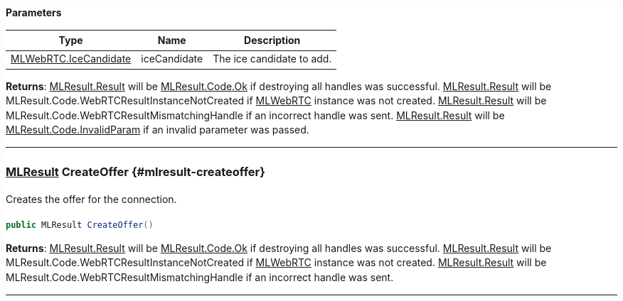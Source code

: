 
**Parameters**

| Type | Name  | Description  | 
|--|--|--|
| [MLWebRTC.IceCandidate](/versioned_docs/version-22-May-2023/unity-api/api/UnityEngine.XR.MagicLeap/MLWebRTC/UnityEngine.XR.MagicLeap.MLWebRTC.IceCandidate.md) |iceCandidate|The ice candidate to add.|






**Returns**: [MLResult.Result](/versioned_docs/version-22-May-2023/unity-api/api/UnityEngine.XR.MagicLeap/UnityEngine.XR.MagicLeap.MLResult.md#readonly-result) will be  [MLResult.Code.Ok](/versioned_docs/version-22-May-2023/unity-api/api/UnityEngine.XR.MagicLeap/UnityEngine.XR.MagicLeap.MLResult.md#enums-ok)  if destroying all handles was successful. [MLResult.Result](/versioned_docs/version-22-May-2023/unity-api/api/UnityEngine.XR.MagicLeap/UnityEngine.XR.MagicLeap.MLResult.md#readonly-result) will be  MLResult.Code.WebRTCResultInstanceNotCreated  if [MLWebRTC](/versioned_docs/version-22-May-2023/unity-api/api/UnityEngine.XR.MagicLeap/MLWebRTC/UnityEngine.XR.MagicLeap.MLWebRTC.md) instance was not created. [MLResult.Result](/versioned_docs/version-22-May-2023/unity-api/api/UnityEngine.XR.MagicLeap/UnityEngine.XR.MagicLeap.MLResult.md#readonly-result) will be  MLResult.Code.WebRTCResultMismatchingHandle  if an incorrect handle was sent. [MLResult.Result](/versioned_docs/version-22-May-2023/unity-api/api/UnityEngine.XR.MagicLeap/UnityEngine.XR.MagicLeap.MLResult.md#readonly-result) will be  [MLResult.Code.InvalidParam](/versioned_docs/version-22-May-2023/unity-api/api/UnityEngine.XR.MagicLeap/UnityEngine.XR.MagicLeap.MLResult.md#enums-invalidparam)  if an invalid parameter was passed. 



-----------

### [MLResult](/versioned_docs/version-22-May-2023/unity-api/api/UnityEngine.XR.MagicLeap/UnityEngine.XR.MagicLeap.MLResult.md) CreateOffer {#mlresult-createoffer}

Creates the offer for the connection. 

```csharp
public MLResult CreateOffer()
```






**Returns**: [MLResult.Result](/versioned_docs/version-22-May-2023/unity-api/api/UnityEngine.XR.MagicLeap/UnityEngine.XR.MagicLeap.MLResult.md#readonly-result) will be  [MLResult.Code.Ok](/versioned_docs/version-22-May-2023/unity-api/api/UnityEngine.XR.MagicLeap/UnityEngine.XR.MagicLeap.MLResult.md#enums-ok)  if destroying all handles was successful. [MLResult.Result](/versioned_docs/version-22-May-2023/unity-api/api/UnityEngine.XR.MagicLeap/UnityEngine.XR.MagicLeap.MLResult.md#readonly-result) will be  MLResult.Code.WebRTCResultInstanceNotCreated  if [MLWebRTC](/versioned_docs/version-22-May-2023/unity-api/api/UnityEngine.XR.MagicLeap/MLWebRTC/UnityEngine.XR.MagicLeap.MLWebRTC.md) instance was not created. [MLResult.Result](/versioned_docs/version-22-May-2023/unity-api/api/UnityEngine.XR.MagicLeap/UnityEngine.XR.MagicLeap.MLResult.md#readonly-result) will be  MLResult.Code.WebRTCResultMismatchingHandle  if an incorrect handle was sent. 



-----------
